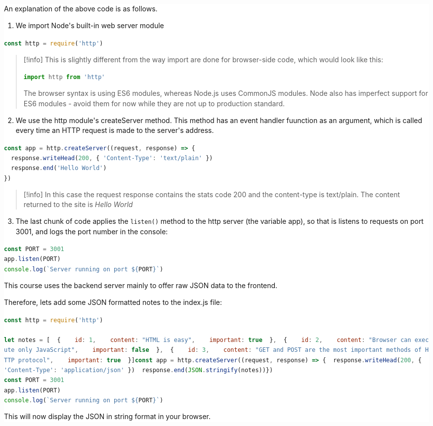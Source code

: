 An explanation of the above code is as follows.

1. We import Node's built-in web server module

```js
const http = require('http')
```

>[!info]
>This is slightly different from the way import are done for browser-side code, which would look like this: 
>```js
>import http from 'http'
>```
>The browser syntax is using ES6 modules, whereas Node.js uses CommonJS modules. Node also has imperfect support for ES6 modules - avoid them for now while they are not up to production standard.

2. We use the http module's createServer method. This method has an event handler fuunction as an argument, which is called every time an HTTP request is made to the server's address.

```js
const app = http.createServer((request, response) => {
  response.writeHead(200, { 'Content-Type': 'text/plain' })
  response.end('Hello World')
})
```

>[!info]
>In this case the request response contains the stats code 200 and the content-type is text/plain. The content returned to the site is *Hello World*

3. The last chunk of code applies the `listen()` method to the http server (the variable app), so that is listens to requests on port 3001, and logs the port number in the console:

```js
const PORT = 3001
app.listen(PORT)
console.log(`Server running on port ${PORT}`)
```

This course uses the backend server mainly to offer raw JSON data to the frontend.

Therefore, lets add some JSON formatted notes to the index.js file:

```js
const http = require('http')

let notes = [  {    id: 1,    content: "HTML is easy",    important: true  },  {    id: 2,    content: "Browser can execute only JavaScript",    important: false  },  {    id: 3,    content: "GET and POST are the most important methods of HTTP protocol",    important: true  }]const app = http.createServer((request, response) => {  response.writeHead(200, { 'Content-Type': 'application/json' })  response.end(JSON.stringify(notes))})
const PORT = 3001
app.listen(PORT)
console.log(`Server running on port ${PORT}`)
```

This will now display the JSON in string format in your browser.
